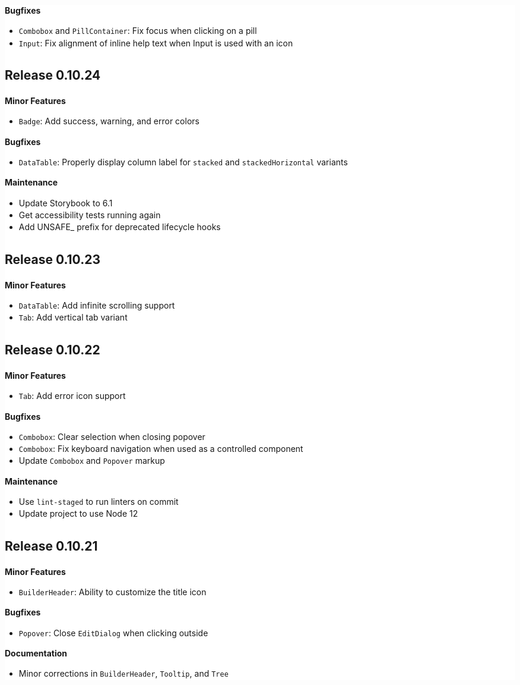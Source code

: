 **Bugfixes**

- `Combobox` and `PillContainer`: Fix focus when clicking on a pill
- `Input`: Fix alignment of inline help text when Input is used with an icon

## Release 0.10.24

**Minor Features**

- `Badge`: Add success, warning, and error colors

**Bugfixes**

- `DataTable`: Properly display column label for `stacked` and `stackedHorizontal` variants

**Maintenance**

- Update Storybook to 6.1
- Get accessibility tests running again
- Add UNSAFE_ prefix for deprecated lifecycle hooks

## Release 0.10.23

**Minor Features**

- `DataTable`: Add infinite scrolling support
- `Tab`: Add vertical tab variant

## Release 0.10.22

**Minor Features**

- `Tab`: Add error icon support

**Bugfixes**

- `Combobox`: Clear selection when closing popover
- `Combobox`: Fix keyboard navigation when used as a controlled component
- Update `Combobox` and `Popover` markup

**Maintenance**

- Use `lint-staged` to run linters on commit
- Update project to use Node 12

## Release 0.10.21

**Minor Features**

- `BuilderHeader`: Ability to customize the title icon

**Bugfixes**

- `Popover`: Close `EditDialog` when clicking outside

**Documentation**

- Minor corrections in `BuilderHeader`, `Tooltip`, and `Tree`
